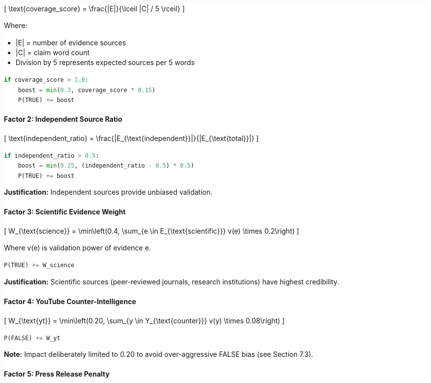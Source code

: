 \[
\text{coverage\_score} = \frac{|E|}{\lceil |C| / 5 \rceil}
\]

Where:
- |E| = number of evidence sources
- |C| = claim word count
- Division by 5 represents expected sources per 5 words

```python
if coverage_score > 1.0:
    boost = min(0.3, coverage_score * 0.15)
    P(TRUE) += boost
```

#### Factor 2: Independent Source Ratio

\[
\text{independent\_ratio} = \frac{|E_{\text{independent}}|}{|E_{\text{total}}|}
\]

```python
if independent_ratio > 0.5:
    boost = min(0.25, (independent_ratio - 0.5) * 0.5)
    P(TRUE) += boost
```

**Justification:** Independent sources provide unbiased validation.

#### Factor 3: Scientific Evidence Weight

\[
W_{\text{science}} = \min\left(0.4, \sum_{e \in E_{\text{scientific}}} v(e) \times 0.2\right)
\]

Where v(e) is validation power of evidence e.

```python
P(TRUE) += W_science
```

**Justification:** Scientific sources (peer-reviewed journals, research institutions) have highest credibility.

#### Factor 4: YouTube Counter-Intelligence

\[
W_{\text{yt}} = \min\left(0.20, \sum_{y \in Y_{\text{counter}}} v(y) \times 0.08\right)
\]

```python
P(FALSE) += W_yt
```

**Note:** Impact deliberately limited to 0.20 to avoid over-aggressive FALSE bias (see Section 7.3).

#### Factor 5: Press Release Penalty
